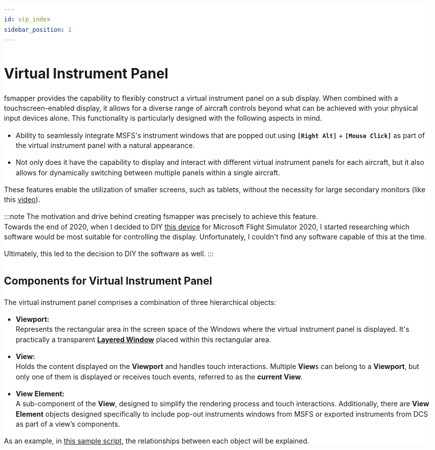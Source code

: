 ```yaml
---
id: vip_index
sidebar_position: 1
---
```


# Virtual Instrument Panel

fsmapper provides the capability to flexibly construct a virtual instrument panel on a sub display.
When combined with a touchscreen-enabled display, it allows for a diverse range of aircraft controls beyond what can be achieved with your physical input devices alone. 
This functionality is particularly designed with the following aspects in mind.

- Ability to seamlessly integrate MSFS's instrument windows that are popped out using **`[Right Alt]`** + **`[Mouse Click]`** as part of the virtual instrument panel with a natural appearance.

- Not only does it have the capability to display and interact with different virtual instrument panels for each aircraft, but it also allows for dynamically switching between multiple panels within a single aircraft.

These features enable the utilization of smaller screens, such as tablets, without the necessity for large secondary monitors (like this [video](https://www.youtube.com/watch?v=oaI1DVXfHqY)).

:::note
The motivation and drive behind creating fsmapper was precisely to achieve this feature.<br/>
Towards the end of 2020, when I decided to DIY [this device](https://github.com/opiopan/simhid-g1000) for Microsoft Flight Simulator 2020, I started researching which software would be most suitable for controlling the display. 
Unfortunately, I couldn't find any software capable of this at the time.

Ultimately, this led to the decision to DIY the software as well.
:::

## Components for Virtual Instrument Panel

The virtual instrument panel comprises a combination of three hierarchical objects:

- **Viewport:**<br/>
    Represents the rectangular area in the screen space of the Windows where the virtual instrument panel is displayed. It's practically a transparent [**Layered Window**](https://learn.microsoft.com/en-us/windows/win32/winmsg/window-features#layered-windows) placed within this rectangular area.

- **View:**<br/>
    Holds the content displayed on the **Viewport** and handles touch interactions. Multiple **View**s can belong to a **Viewport**, but only one of them is displayed or receives touch events, referred to as the **current View**.

- **View Element:**<br/>
    A sub-component of the **View**, designed to simplify the rendering process and touch interactions. 
    Additionally, there are **View Element** objects designed specifically to include pop-out instruments windows from MSFS or exported instruments from DCS as part of a view’s components.

As an example, in [this sample script](/samples/a32nx), the relationships between each object will be explained.
